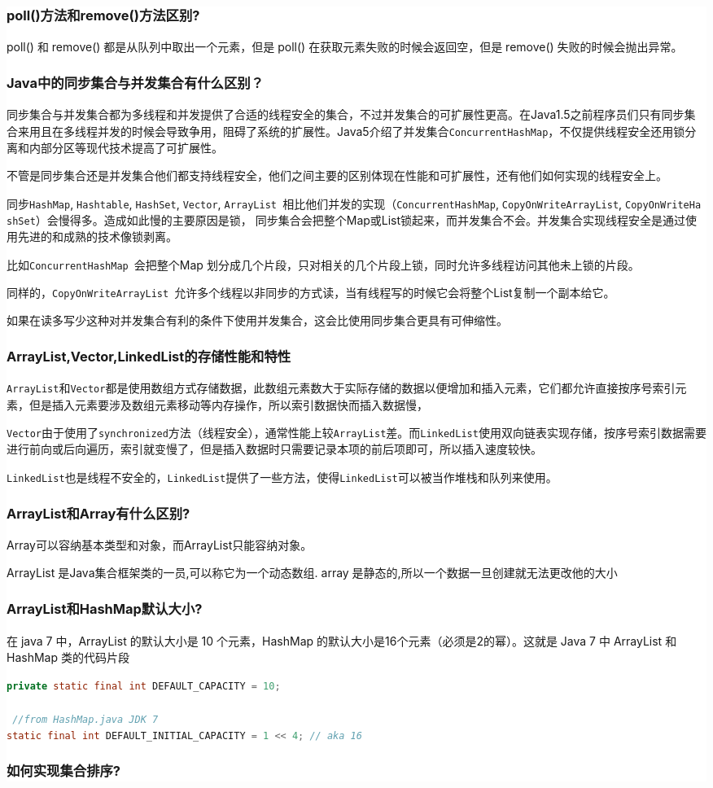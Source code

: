 
### poll()方法和remove()方法区别?

poll() 和 remove() 都是从队列中取出一个元素，但是 poll() 在获取元素失败的时候会返回空，但是 remove() 失败的时候会抛出异常。



### Java中的同步集合与并发集合有什么区别？

同步集合与并发集合都为多线程和并发提供了合适的线程安全的集合，不过并发集合的可扩展性更高。在Java1.5之前程序员们只有同步集合来用且在多线程并发的时候会导致争用，阻碍了系统的扩展性。Java5介绍了并发集合`ConcurrentHashMap`，不仅提供线程安全还用锁分离和内部分区等现代技术提高了可扩展性。

不管是同步集合还是并发集合他们都支持线程安全，他们之间主要的区别体现在性能和可扩展性，还有他们如何实现的线程安全上。

同步`HashMap`, `Hashtable`, `HashSet`, `Vector`, `ArrayList `相比他们并发的实现（`ConcurrentHashMap`, `CopyOnWriteArrayList`, `CopyOnWriteHashSet`）会慢得多。造成如此慢的主要原因是锁， 同步集合会把整个Map或List锁起来，而并发集合不会。并发集合实现线程安全是通过使用先进的和成熟的技术像锁剥离。

比如`ConcurrentHashMap `会把整个Map 划分成几个片段，只对相关的几个片段上锁，同时允许多线程访问其他未上锁的片段。

同样的，`CopyOnWriteArrayList `允许多个线程以非同步的方式读，当有线程写的时候它会将整个List复制一个副本给它。

如果在读多写少这种对并发集合有利的条件下使用并发集合，这会比使用同步集合更具有可伸缩性。



### ArrayList,Vector,LinkedList的存储性能和特性

`ArrayList`和`Vector`都是使用数组方式存储数据，此数组元素数大于实际存储的数据以便增加和插入元素，它们都允许直接按序号索引元素，但是插入元素要涉及数组元素移动等内存操作，所以索引数据快而插入数据慢，

`Vector`由于使用了`synchronized`方法（线程安全），通常性能上较`ArrayList`差。而`LinkedList`使用双向链表实现存储，按序号索引数据需要进行前向或后向遍历，索引就变慢了，但是插入数据时只需要记录本项的前后项即可，所以插入速度较快。

`LinkedList`也是线程不安全的，`LinkedList`提供了一些方法，使得`LinkedList`可以被当作堆栈和队列来使用。



### ArrayList和Array有什么区别?

Array可以容纳基本类型和对象，而ArrayList只能容纳对象。

ArrayList 是Java集合框架类的一员,可以称它为一个动态数组. array 是静态的,所以一个数据一旦创建就无法更改他的大小



### ArrayList和HashMap默认大小?

在 java 7 中，ArrayList 的默认大小是 10 个元素，HashMap 的默认大小是16个元素（必须是2的幂）。这就是 Java 7 中 ArrayList 和 HashMap 类的代码片段

```java
private static final int DEFAULT_CAPACITY = 10;

 //from HashMap.java JDK 7
static final int DEFAULT_INITIAL_CAPACITY = 1 << 4; // aka 16
```



### 如何实现集合排序?
